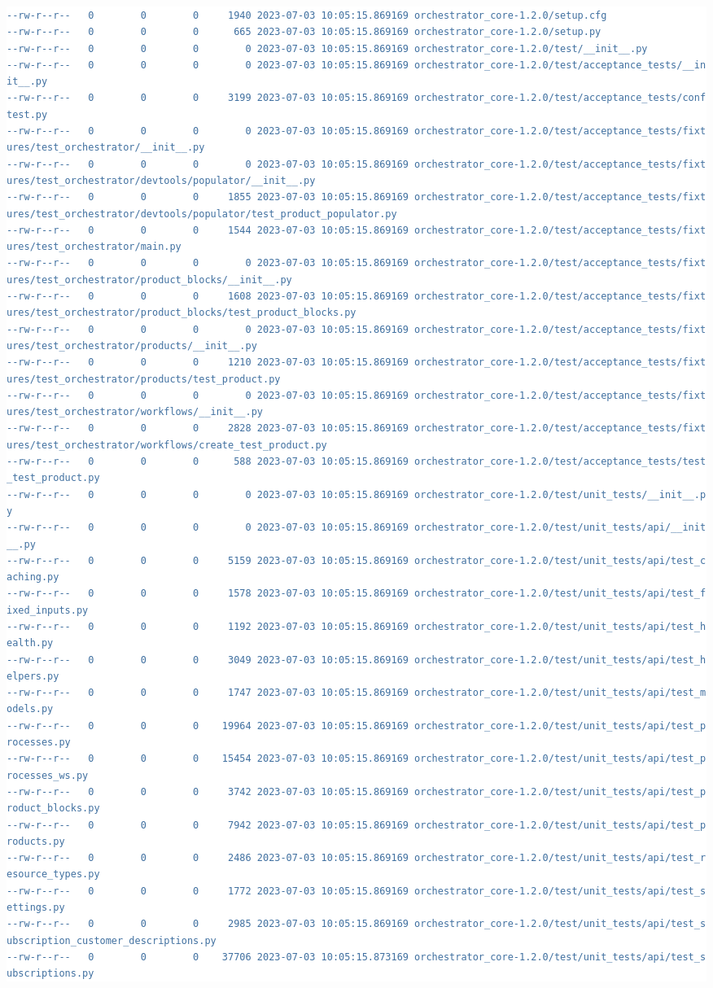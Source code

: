 ```diff
--rw-r--r--   0        0        0     1940 2023-07-03 10:05:15.869169 orchestrator_core-1.2.0/setup.cfg
--rw-r--r--   0        0        0      665 2023-07-03 10:05:15.869169 orchestrator_core-1.2.0/setup.py
--rw-r--r--   0        0        0        0 2023-07-03 10:05:15.869169 orchestrator_core-1.2.0/test/__init__.py
--rw-r--r--   0        0        0        0 2023-07-03 10:05:15.869169 orchestrator_core-1.2.0/test/acceptance_tests/__init__.py
--rw-r--r--   0        0        0     3199 2023-07-03 10:05:15.869169 orchestrator_core-1.2.0/test/acceptance_tests/conftest.py
--rw-r--r--   0        0        0        0 2023-07-03 10:05:15.869169 orchestrator_core-1.2.0/test/acceptance_tests/fixtures/test_orchestrator/__init__.py
--rw-r--r--   0        0        0        0 2023-07-03 10:05:15.869169 orchestrator_core-1.2.0/test/acceptance_tests/fixtures/test_orchestrator/devtools/populator/__init__.py
--rw-r--r--   0        0        0     1855 2023-07-03 10:05:15.869169 orchestrator_core-1.2.0/test/acceptance_tests/fixtures/test_orchestrator/devtools/populator/test_product_populator.py
--rw-r--r--   0        0        0     1544 2023-07-03 10:05:15.869169 orchestrator_core-1.2.0/test/acceptance_tests/fixtures/test_orchestrator/main.py
--rw-r--r--   0        0        0        0 2023-07-03 10:05:15.869169 orchestrator_core-1.2.0/test/acceptance_tests/fixtures/test_orchestrator/product_blocks/__init__.py
--rw-r--r--   0        0        0     1608 2023-07-03 10:05:15.869169 orchestrator_core-1.2.0/test/acceptance_tests/fixtures/test_orchestrator/product_blocks/test_product_blocks.py
--rw-r--r--   0        0        0        0 2023-07-03 10:05:15.869169 orchestrator_core-1.2.0/test/acceptance_tests/fixtures/test_orchestrator/products/__init__.py
--rw-r--r--   0        0        0     1210 2023-07-03 10:05:15.869169 orchestrator_core-1.2.0/test/acceptance_tests/fixtures/test_orchestrator/products/test_product.py
--rw-r--r--   0        0        0        0 2023-07-03 10:05:15.869169 orchestrator_core-1.2.0/test/acceptance_tests/fixtures/test_orchestrator/workflows/__init__.py
--rw-r--r--   0        0        0     2828 2023-07-03 10:05:15.869169 orchestrator_core-1.2.0/test/acceptance_tests/fixtures/test_orchestrator/workflows/create_test_product.py
--rw-r--r--   0        0        0      588 2023-07-03 10:05:15.869169 orchestrator_core-1.2.0/test/acceptance_tests/test_test_product.py
--rw-r--r--   0        0        0        0 2023-07-03 10:05:15.869169 orchestrator_core-1.2.0/test/unit_tests/__init__.py
--rw-r--r--   0        0        0        0 2023-07-03 10:05:15.869169 orchestrator_core-1.2.0/test/unit_tests/api/__init__.py
--rw-r--r--   0        0        0     5159 2023-07-03 10:05:15.869169 orchestrator_core-1.2.0/test/unit_tests/api/test_caching.py
--rw-r--r--   0        0        0     1578 2023-07-03 10:05:15.869169 orchestrator_core-1.2.0/test/unit_tests/api/test_fixed_inputs.py
--rw-r--r--   0        0        0     1192 2023-07-03 10:05:15.869169 orchestrator_core-1.2.0/test/unit_tests/api/test_health.py
--rw-r--r--   0        0        0     3049 2023-07-03 10:05:15.869169 orchestrator_core-1.2.0/test/unit_tests/api/test_helpers.py
--rw-r--r--   0        0        0     1747 2023-07-03 10:05:15.869169 orchestrator_core-1.2.0/test/unit_tests/api/test_models.py
--rw-r--r--   0        0        0    19964 2023-07-03 10:05:15.869169 orchestrator_core-1.2.0/test/unit_tests/api/test_processes.py
--rw-r--r--   0        0        0    15454 2023-07-03 10:05:15.869169 orchestrator_core-1.2.0/test/unit_tests/api/test_processes_ws.py
--rw-r--r--   0        0        0     3742 2023-07-03 10:05:15.869169 orchestrator_core-1.2.0/test/unit_tests/api/test_product_blocks.py
--rw-r--r--   0        0        0     7942 2023-07-03 10:05:15.869169 orchestrator_core-1.2.0/test/unit_tests/api/test_products.py
--rw-r--r--   0        0        0     2486 2023-07-03 10:05:15.869169 orchestrator_core-1.2.0/test/unit_tests/api/test_resource_types.py
--rw-r--r--   0        0        0     1772 2023-07-03 10:05:15.869169 orchestrator_core-1.2.0/test/unit_tests/api/test_settings.py
--rw-r--r--   0        0        0     2985 2023-07-03 10:05:15.869169 orchestrator_core-1.2.0/test/unit_tests/api/test_subscription_customer_descriptions.py
--rw-r--r--   0        0        0    37706 2023-07-03 10:05:15.873169 orchestrator_core-1.2.0/test/unit_tests/api/test_subscriptions.py
```